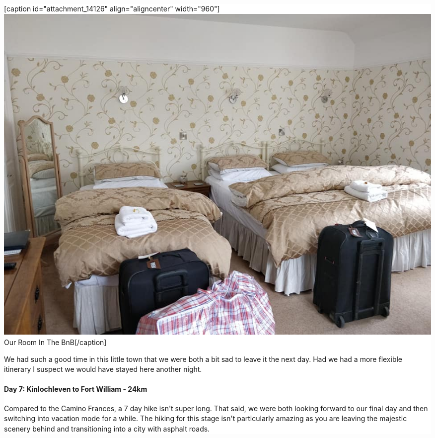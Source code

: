 \[caption id="attachment\_14126" align="aligncenter" width="960"\]![](images/bnb-inside.jpg) Our Room In The BnB\[/caption\]

We had such a good time in this little town that we were both a bit sad to leave it the next day. Had we had a more flexible itinerary I suspect we would have stayed here another night.

#### Day 7: Kinlochleven to Fort William - 24km

Compared to the Camino Frances, a 7 day hike isn't super long. That said, we were both looking forward to our final day and then switching into vacation mode for a while. The hiking for this stage isn't particularly amazing as you are leaving the majestic scenery behind and transitioning into a city with asphalt roads.
